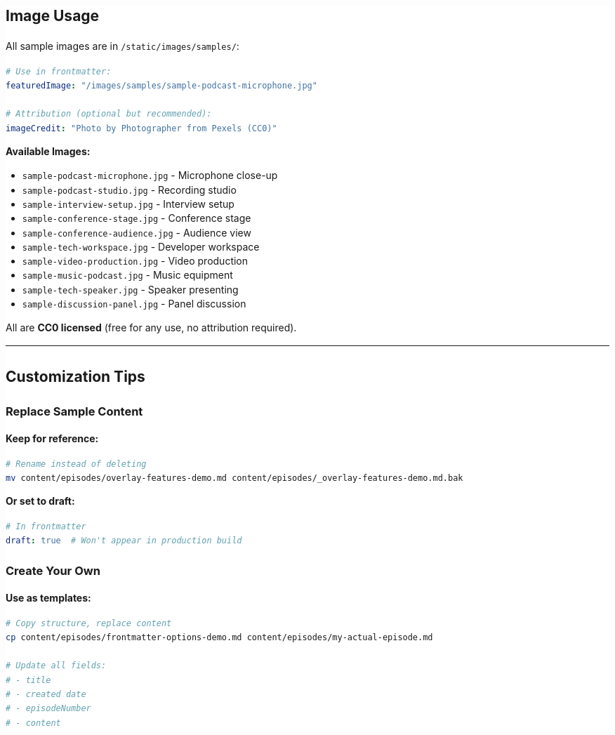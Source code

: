 
## Image Usage

All sample images are in `/static/images/samples/`:

```yaml
# Use in frontmatter:
featuredImage: "/images/samples/sample-podcast-microphone.jpg"

# Attribution (optional but recommended):
imageCredit: "Photo by Photographer from Pexels (CC0)"
```

**Available Images:**
- `sample-podcast-microphone.jpg` - Microphone close-up
- `sample-podcast-studio.jpg` - Recording studio
- `sample-interview-setup.jpg` - Interview setup
- `sample-conference-stage.jpg` - Conference stage
- `sample-conference-audience.jpg` - Audience view
- `sample-tech-workspace.jpg` - Developer workspace
- `sample-video-production.jpg` - Video production
- `sample-music-podcast.jpg` - Music equipment
- `sample-tech-speaker.jpg` - Speaker presenting
- `sample-discussion-panel.jpg` - Panel discussion

All are **CC0 licensed** (free for any use, no attribution required).

---

## Customization Tips

### Replace Sample Content

**Keep for reference:**
```bash
# Rename instead of deleting
mv content/episodes/overlay-features-demo.md content/episodes/_overlay-features-demo.md.bak
```

**Or set to draft:**
```yaml
# In frontmatter
draft: true  # Won't appear in production build
```

### Create Your Own

**Use as templates:**
```bash
# Copy structure, replace content
cp content/episodes/frontmatter-options-demo.md content/episodes/my-actual-episode.md

# Update all fields:
# - title
# - created date
# - episodeNumber
# - content
```

